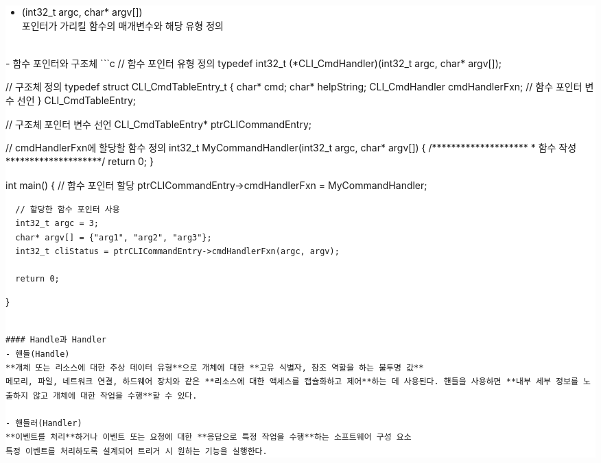   - (int32_t argc, char* argv[])  
    포인터가 가리킬 함수의 매개변수와 해당 유형 정의  
<br>  
- 함수 포인터와 구조체  
  ```c  
  // 함수 포인터 유형 정의
  typedef int32_t (*CLI_CmdHandler)(int32_t argc, char* argv[]);
  
  // 구조체 정의
  typedef struct CLI_CmdTableEntry_t
  {
      char* cmd;
      char* helpString;
      CLI_CmdHandler cmdHandlerFxn;  // 함수 포인터 변수 선언
  } CLI_CmdTableEntry;
  
  // 구조체 포인터 변수 선언
  CLI_CmdTableEntry* ptrCLICommandEntry;
  
  // cmdHandlerFxn에 할당할 함수 정의
  int32_t MyCommandHandler(int32_t argc, char* argv[])
  {
      /********************
       *     함수 작성
       ********************/
      return 0;
  }
  
  int main()
  {
      // 함수 포인터 할당
      ptrCLICommandEntry->cmdHandlerFxn = MyCommandHandler;
  
      // 할당한 함수 포인터 사용
      int32_t argc = 3;
      char* argv[] = {"arg1", "arg2", "arg3"};
      int32_t cliStatus = ptrCLICommandEntry->cmdHandlerFxn(argc, argv);
  
      return 0;
  }
  ```  

#### Handle과 Handler  
- 핸들(Handle)  
  **개체 또는 리소스에 대한 추상 데이터 유형**으로 개체에 대한 **고유 식별자, 참조 역할을 하는 불투명 값**  
  메모리, 파일, 네트워크 연결, 하드웨어 장치와 같은 **리소스에 대한 액세스를 캡슐화하고 제어**하는 데 사용된다. 핸들을 사용하면 **내부 세부 정보를 노출하지 않고 개체에 대한 작업을 수행**할 수 있다.  

- 핸들러(Handler)  
  **이벤트를 처리**하거나 이벤트 또는 요청에 대한 **응답으로 특정 작업을 수행**하는 소프트웨어 구성 요소  
  특정 이벤트를 처리하도록 설계되어 트리거 시 원하는 기능을 실행한다.  
